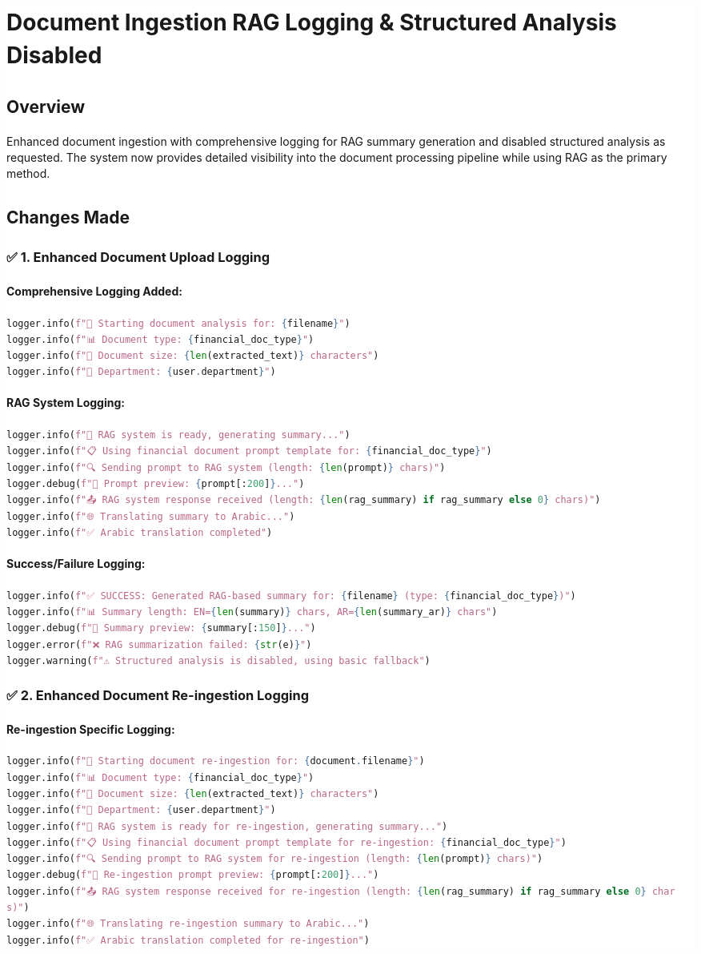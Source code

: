 # Document Ingestion RAG Logging & Structured Analysis Disabled

## Overview
Enhanced document ingestion with comprehensive logging for RAG summary generation and disabled structured analysis as requested. The system now provides detailed visibility into the document processing pipeline while using RAG as the primary method.

## Changes Made

### ✅ **1. Enhanced Document Upload Logging**

#### **Comprehensive Logging Added:**
```python
logger.info(f"📄 Starting document analysis for: {filename}")
logger.info(f"📊 Document type: {financial_doc_type}")
logger.info(f"📏 Document size: {len(extracted_text)} characters")
logger.info(f"🏢 Department: {user.department}")
```

#### **RAG System Logging:**
```python
logger.info(f"🤖 RAG system is ready, generating summary...")
logger.info(f"📋 Using financial document prompt template for: {financial_doc_type}")
logger.info(f"🔍 Sending prompt to RAG system (length: {len(prompt)} chars)")
logger.debug(f"📝 Prompt preview: {prompt[:200]}...")
logger.info(f"📤 RAG system response received (length: {len(rag_summary) if rag_summary else 0} chars)")
logger.info(f"🌐 Translating summary to Arabic...")
logger.info(f"✅ Arabic translation completed")
```

#### **Success/Failure Logging:**
```python
logger.info(f"✅ SUCCESS: Generated RAG-based summary for: {filename} (type: {financial_doc_type})")
logger.info(f"📊 Summary length: EN={len(summary)} chars, AR={len(summary_ar)} chars")
logger.debug(f"📝 Summary preview: {summary[:150]}...")
logger.error(f"❌ RAG summarization failed: {str(e)}")
logger.warning(f"⚠️ Structured analysis is disabled, using basic fallback")
```

### ✅ **2. Enhanced Document Re-ingestion Logging**

#### **Re-ingestion Specific Logging:**
```python
logger.info(f"🔄 Starting document re-ingestion for: {document.filename}")
logger.info(f"📊 Document type: {financial_doc_type}")
logger.info(f"📏 Document size: {len(extracted_text)} characters")
logger.info(f"🏢 Department: {user.department}")
logger.info(f"🤖 RAG system is ready for re-ingestion, generating summary...")
logger.info(f"📋 Using financial document prompt template for re-ingestion: {financial_doc_type}")
logger.info(f"🔍 Sending prompt to RAG system for re-ingestion (length: {len(prompt)} chars)")
logger.debug(f"📝 Re-ingestion prompt preview: {prompt[:200]}...")
logger.info(f"📤 RAG system response received for re-ingestion (length: {len(rag_summary) if rag_summary else 0} chars)")
logger.info(f"🌐 Translating re-ingestion summary to Arabic...")
logger.info(f"✅ Arabic translation completed for re-ingestion")
```
